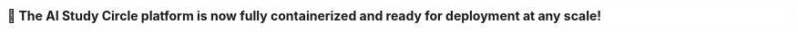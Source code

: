 
**🐳 The AI Study Circle platform is now fully containerized and ready for deployment at any scale!**